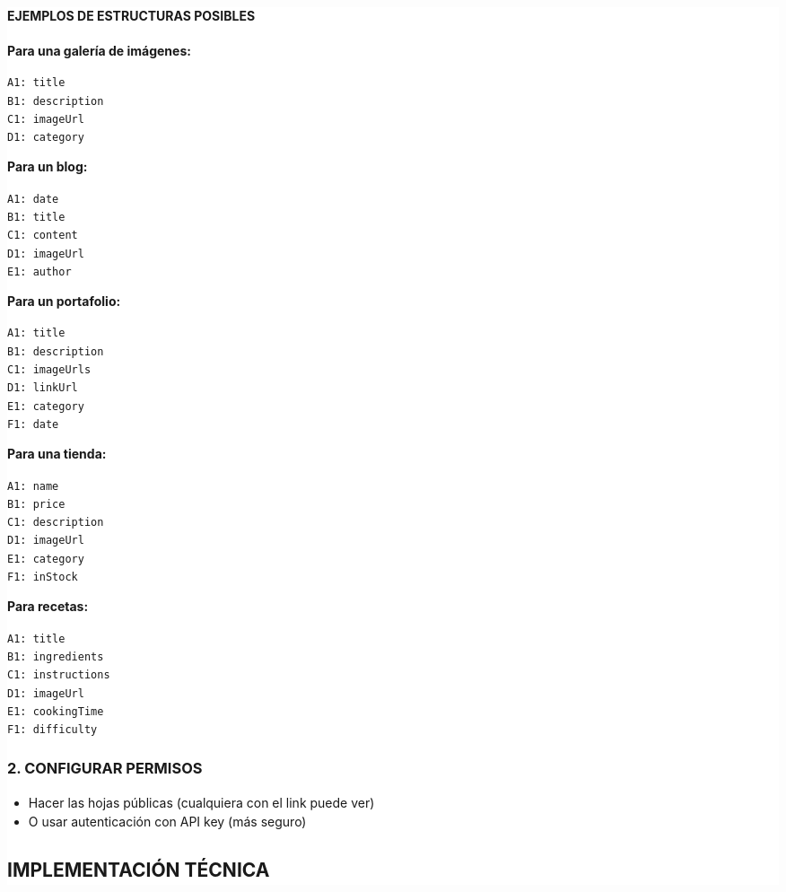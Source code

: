 #### EJEMPLOS DE ESTRUCTURAS POSIBLES

**Para una galería de imágenes:**
```
A1: title
B1: description
C1: imageUrl
D1: category
```

**Para un blog:**
```
A1: date
B1: title
C1: content
D1: imageUrl
E1: author
```

**Para un portafolio:**
```
A1: title
B1: description
C1: imageUrls
D1: linkUrl
E1: category
F1: date
```

**Para una tienda:**
```
A1: name
B1: price
C1: description
D1: imageUrl
E1: category
F1: inStock
```

**Para recetas:**
```
A1: title
B1: ingredients
C1: instructions
D1: imageUrl
E1: cookingTime
F1: difficulty
```

### 2. CONFIGURAR PERMISOS
- Hacer las hojas públicas (cualquiera con el link puede ver)
- O usar autenticación con API key (más seguro)

## IMPLEMENTACIÓN TÉCNICA
